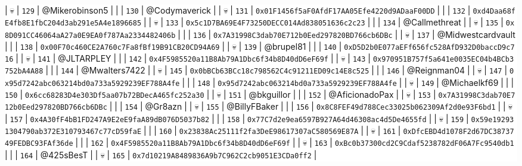 | 💀 | `129` | @Mikerobinson5 |
|  | `130` | @Codymaverick |
| 💀 | `131` | `0x01F1456f5aF0AfdF17AA05Efe4220d9ADaaF00DD` |
|  | `132` | `0xd4Daa68fE4fb8E1fbC204d3ab291e5A4e1896685` |
| 💀 | `133` | `0x5c1D7BA69E4F73250DECC014Ad838051636c2c23` |
|  | `134` | @Callmethreat |
| 💀 | `135` | `0x8D091CC46064aA27a0E9EA0f787Aa2334482406b` |
|  | `136` | `0x7A31998C3dab70E712b0Eed297820BD766cb6DBc` |
| 💀 | `137` | @Midwestcardvault |
|  | `138` | `0x00F70c460CE2A760c7Fa8fBf19B91CB20CD94A69` |
| 💀 | `139` | @brupel81 |
|  | `140` | `0xD5D2b0E077aEFf656fc528AfD932D0baccD9c716` |
| 💀 | `141` | @JLTARPLEY |
|  | `142` | `0x4F5985520a11B8Ab79A1Dbc6f34b8D40dD6eF69f` |
| 💀 | `143` | `0x970951B757f5a641e0035EC04b4BCb3752bA4A88` |
|  | `144` | @Mwalters7422 |
| 💀 | `145` | `0x0bBCb63BCc18c798562C4c91211ED09c14E8c525` |
|  | `146` | @Reignman04 |
| 💀 | `147` | `0x95d7242abc063214bd0a733a5929239EF788A4fe` |
|  | `148` | `0x95d7242abc063214bd0a733a5929239EF788A4fe` |
| 💀 | `149` | @Michaelkf69 |
|  | `150` | `0x6cc68283D4e303Df5aa07b72BDecA465fc252a30` |
| 💀 | `151` | @bkguillor |
|  | `152` | @AficionadoPax |
| 💀 | `153` | `0x7A31998C3dab70E712b0Eed297820BD766cb6DBc` |
|  | `154` | @Gr8azn |
| 💀 | `155` | @BillyFBaker |
|  | `156` | `0x8C8FEF49d788Cec33025b062309Af2d0e93F6bd1` |
| 💀 | `157` | `0x4A30fF4bB1FD247A9E2eE9faA89dB076D5037b82` |
|  | `158` | `0x77C7d2e9ea6597B927A64d46308ac4d5De4655fd` |
| 💀 | `159` | `0x59e192931304790ab372E310793467c77cD59faE` |
|  | `160` | `0x23838Ac25111f2fa3DeE98617307aC580569E87A` |
| 💀 | `161` | `0xDfcEBD4d1078F2d67DC3873749FEDBC93FAf36de` |
|  | `162` | `0x4F5985520a11B8Ab79A1Dbc6f34b8D40dD6eF69f` |
| 💀 | `163` | `0xBc0b37300cd2C9Cdaf5238782dF06A7Fc9540db1` |
|  | `164` | @425sBesT |
| 💀 | `165` | `0x7d10219A8489836A9b7C962C2cb9051E3CDa0ff2` |